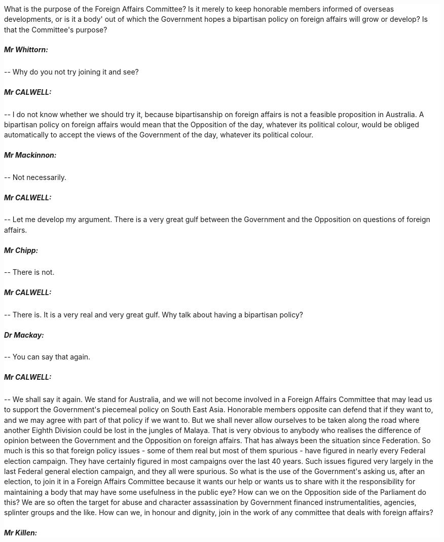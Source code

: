 What is the purpose of the Foreign Affairs Committee? Is it merely to keep honorable members informed of overseas developments, or is it a body' out of which the Government hopes a bipartisan policy on foreign affairs will grow or develop? Is that the Committee's purpose? 

##### Mr Whittorn:

-- Why do you not try joining it and see? 

##### Mr CALWELL:

-- I do not know whether we should try it, because bipartisanship on foreign affairs is not a feasible proposition in Australia. A bipartisan policy on foreign affairs would mean that the Opposition of the day, whatever its political colour, would be obliged automatically to accept the views of the Government of the day, whatever its political colour. 

##### Mr Mackinnon:

--  Not necessarily. 

##### Mr CALWELL:

-- Let me develop my argument. There is a very great gulf between the Government and the Opposition on questions of foreign affairs. 

##### Mr Chipp:

-- There is not. 

##### Mr CALWELL:

-- There is. It is a very real and very great gulf. Why talk about having a bipartisan policy? 

##### Dr Mackay:

--  You can say that again. 

##### Mr CALWELL:

-- We shall say it again. We stand for Australia, and we will not become involved in a Foreign Affairs Committee that may lead us to support the Government's piecemeal policy on South East Asia. Honorable members opposite can defend that if they want to, and we may agree with part of that policy if we want to. But we shall never allow ourselves to be taken along the road where another Eighth Division could be lost in the jungles of Malaya. That is very obvious to anybody who realises the difference of opinion between the Government and the Opposition on foreign affairs. That has always been the situation since Federation. So much is this so that foreign policy issues - some of them real but most of them spurious - have figured in nearly every Federal election campaign. They have certainly figured in most campaigns over the last  40  years. Such issues figured very largely in the last Federal general election campaign, and they all were spurious. So what is the use of the Government's asking us, after an election, to join it in a Foreign Affairs Committee because it wants our help or wants us to share with it the responsibility for maintaining a body that may have some usefulness in the public eye? How can we on the Opposition side of the Parliament do this? We are so often the target for abuse and character assassination by Government financed instrumentalities, agencies, splinter groups and the like. How can we, in honour and dignity, join in the work of any committee that deals with foreign affairs? 

##### Mr Killen:
